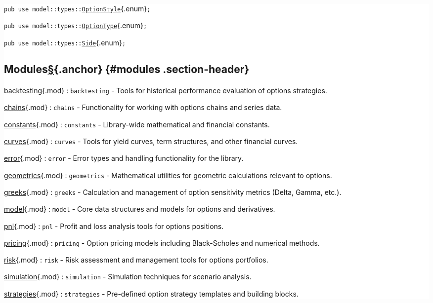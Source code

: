 `pub use model::types::`[`OptionStyle`](model/types/enum.OptionStyle.html "enum optionstratlib::model::types::OptionStyle"){.enum}`;`

`pub use model::types::`[`OptionType`](model/types/enum.OptionType.html "enum optionstratlib::model::types::OptionType"){.enum}`;`

`pub use model::types::`[`Side`](model/types/enum.Side.html "enum optionstratlib::model::types::Side"){.enum}`;`

## Modules[§](#modules){.anchor} {#modules .section-header}

[backtesting](backtesting/index.html "mod optionstratlib::backtesting"){.mod}
:   `backtesting` - Tools for historical performance evaluation of
    options strategies.

[chains](chains/index.html "mod optionstratlib::chains"){.mod}
:   `chains` - Functionality for working with options chains and series
    data.

[constants](constants/index.html "mod optionstratlib::constants"){.mod}
:   `constants` - Library-wide mathematical and financial constants.

[curves](curves/index.html "mod optionstratlib::curves"){.mod}
:   `curves` - Tools for yield curves, term structures, and other
    financial curves.

[error](error/index.html "mod optionstratlib::error"){.mod}
:   `error` - Error types and handling functionality for the library.

[geometrics](geometrics/index.html "mod optionstratlib::geometrics"){.mod}
:   `geometrics` - Mathematical utilities for geometric calculations
    relevant to options.

[greeks](greeks/index.html "mod optionstratlib::greeks"){.mod}
:   `greeks` - Calculation and management of option sensitivity metrics
    (Delta, Gamma, etc.).

[model](model/index.html "mod optionstratlib::model"){.mod}
:   `model` - Core data structures and models for options and
    derivatives.

[pnl](pnl/index.html "mod optionstratlib::pnl"){.mod}
:   `pnl` - Profit and loss analysis tools for options positions.

[pricing](pricing/index.html "mod optionstratlib::pricing"){.mod}
:   `pricing` - Option pricing models including Black-Scholes and
    numerical methods.

[risk](risk/index.html "mod optionstratlib::risk"){.mod}
:   `risk` - Risk assessment and management tools for options
    portfolios.

[simulation](simulation/index.html "mod optionstratlib::simulation"){.mod}
:   `simulation` - Simulation techniques for scenario analysis.

[strategies](strategies/index.html "mod optionstratlib::strategies"){.mod}
:   `strategies` - Pre-defined option strategy templates and building
    blocks.

